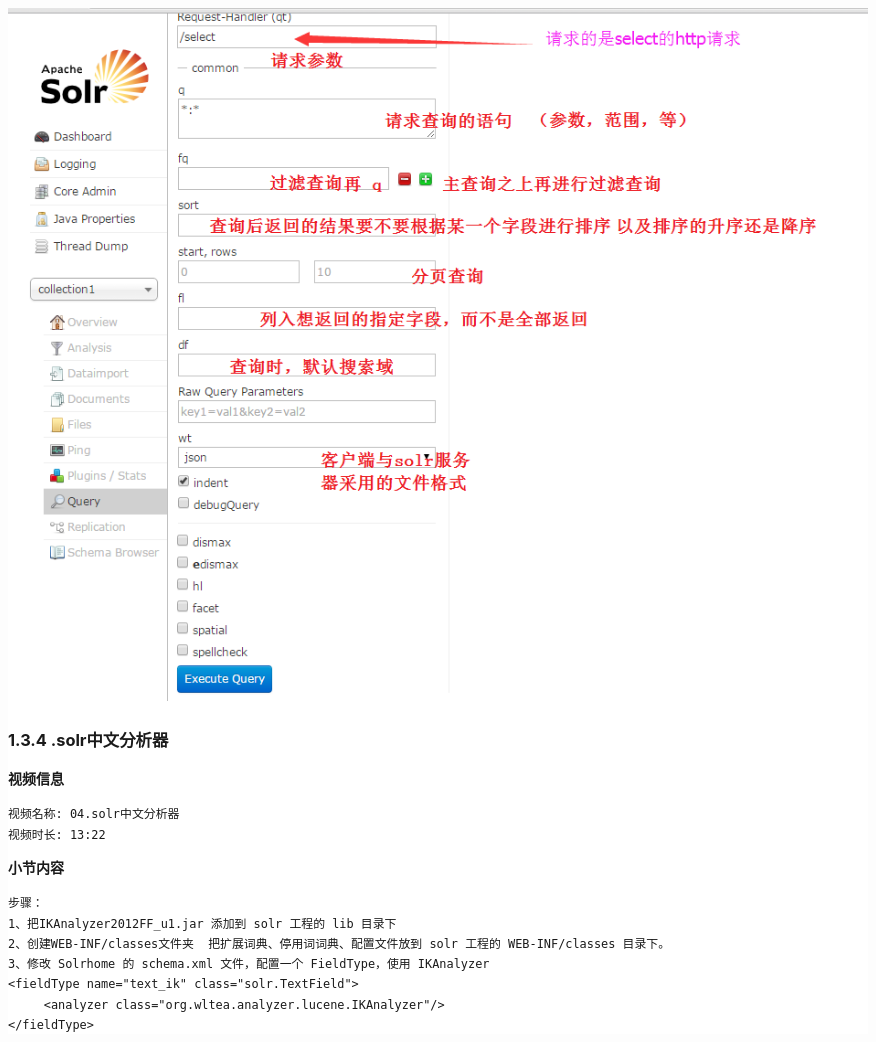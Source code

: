 ![](img/day09_00001.png)

### 1.3.4 .solr中文分析器

**视频信息**

```
视频名称: 04.solr中文分析器
视频时长: 13:22
```
**小节内容**

```
步骤：
1、把IKAnalyzer2012FF_u1.jar 添加到 solr 工程的 lib 目录下
2、创建WEB-INF/classes文件夹  把扩展词典、停用词词典、配置文件放到 solr 工程的 WEB-INF/classes 目录下。
3、修改 Solrhome 的 schema.xml 文件，配置一个 FieldType，使用 IKAnalyzer
<fieldType name="text_ik" class="solr.TextField">
     <analyzer class="org.wltea.analyzer.lucene.IKAnalyzer"/>
</fieldType>
```
